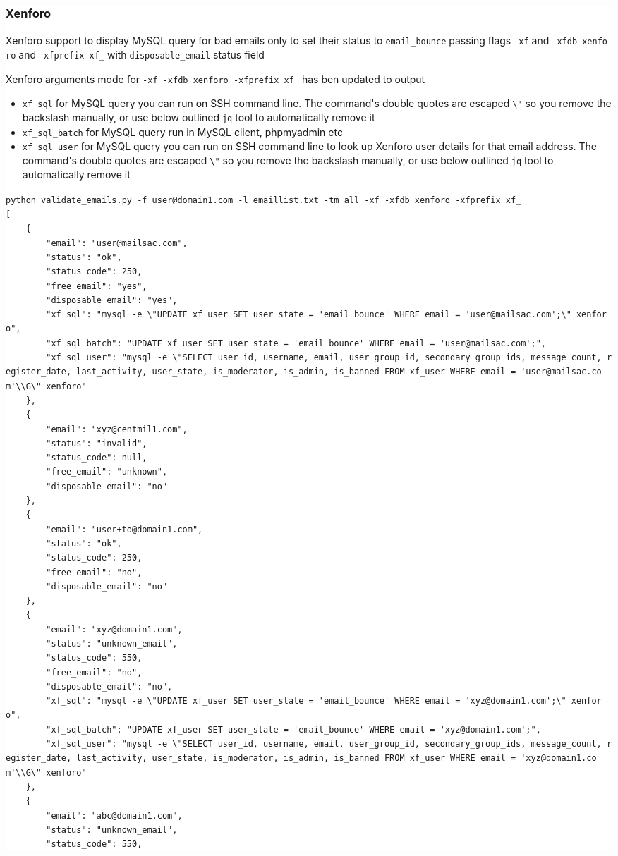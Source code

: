 ### Xenforo

Xenforo support to display MySQL query for bad emails only to set their status to `email_bounce` passing flags `-xf` and `-xfdb xenforo` and `-xfprefix xf_` with `disposable_email` status field

Xenforo arguments mode for `-xf -xfdb xenforo -xfprefix xf_` has ben updated to output

- `xf_sql` for MySQL query you can run on SSH command line. The command's double quotes are escaped `\"` so you remove the backslash manually, or use below outlined `jq` tool to automatically remove it
- `xf_sql_batch` for MySQL query run in MySQL client, phpmyadmin etc
- `xf_sql_user` for MySQL query you can run on SSH command line to look up Xenforo user details for that email address. The command's double quotes are escaped `\"` so you remove the backslash manually, or use below outlined `jq` tool to automatically remove it

```
python validate_emails.py -f user@domain1.com -l emaillist.txt -tm all -xf -xfdb xenforo -xfprefix xf_
[
    {
        "email": "user@mailsac.com",
        "status": "ok",
        "status_code": 250,
        "free_email": "yes",
        "disposable_email": "yes",
        "xf_sql": "mysql -e \"UPDATE xf_user SET user_state = 'email_bounce' WHERE email = 'user@mailsac.com';\" xenforo",
        "xf_sql_batch": "UPDATE xf_user SET user_state = 'email_bounce' WHERE email = 'user@mailsac.com';",
        "xf_sql_user": "mysql -e \"SELECT user_id, username, email, user_group_id, secondary_group_ids, message_count, register_date, last_activity, user_state, is_moderator, is_admin, is_banned FROM xf_user WHERE email = 'user@mailsac.com'\\G\" xenforo"
    },
    {
        "email": "xyz@centmil1.com",
        "status": "invalid",
        "status_code": null,
        "free_email": "unknown",
        "disposable_email": "no"
    },
    {
        "email": "user+to@domain1.com",
        "status": "ok",
        "status_code": 250,
        "free_email": "no",
        "disposable_email": "no"
    },
    {
        "email": "xyz@domain1.com",
        "status": "unknown_email",
        "status_code": 550,
        "free_email": "no",
        "disposable_email": "no",
        "xf_sql": "mysql -e \"UPDATE xf_user SET user_state = 'email_bounce' WHERE email = 'xyz@domain1.com';\" xenforo",
        "xf_sql_batch": "UPDATE xf_user SET user_state = 'email_bounce' WHERE email = 'xyz@domain1.com';",
        "xf_sql_user": "mysql -e \"SELECT user_id, username, email, user_group_id, secondary_group_ids, message_count, register_date, last_activity, user_state, is_moderator, is_admin, is_banned FROM xf_user WHERE email = 'xyz@domain1.com'\\G\" xenforo"
    },
    {
        "email": "abc@domain1.com",
        "status": "unknown_email",
        "status_code": 550,
```